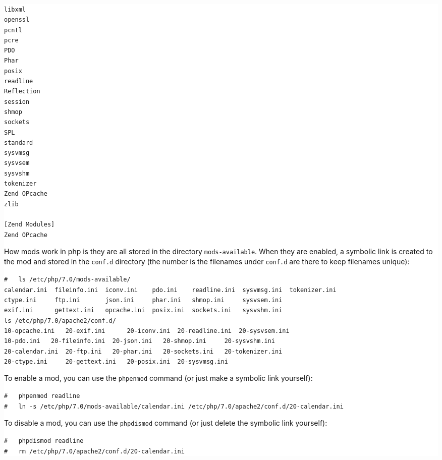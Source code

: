 ```
libxml
openssl
pcntl
pcre
PDO
Phar
posix
readline
Reflection
session
shmop
sockets
SPL
standard
sysvmsg
sysvsem
sysvshm
tokenizer
Zend OPcache
zlib

[Zend Modules]
Zend OPcache
```

How mods work in php is they are all stored in the directory `mods-available`. When they are enabled, a symbolic link is created to the mod and stored in the `conf.d` directory (the number is the filenames under `conf.d` are there to keep filenames unique):
```
#   ls /etc/php/7.0/mods-available/
calendar.ini  fileinfo.ini  iconv.ini	 pdo.ini    readline.ini  sysvmsg.ini  tokenizer.ini
ctype.ini     ftp.ini	    json.ini	 phar.ini   shmop.ini	  sysvsem.ini
exif.ini      gettext.ini   opcache.ini  posix.ini  sockets.ini   sysvshm.ini
ls /etc/php/7.0/apache2/conf.d/
10-opcache.ini	 20-exif.ini	  20-iconv.ini	20-readline.ini  20-sysvsem.ini
10-pdo.ini	 20-fileinfo.ini  20-json.ini	20-shmop.ini	 20-sysvshm.ini
20-calendar.ini  20-ftp.ini	  20-phar.ini	20-sockets.ini	 20-tokenizer.ini
20-ctype.ini	 20-gettext.ini   20-posix.ini	20-sysvmsg.ini
```

To enable a mod, you can use the `phpenmod` command (or just make a symbolic link yourself):
```
#   phpenmod readline
#   ln -s /etc/php/7.0/mods-available/calendar.ini /etc/php/7.0/apache2/conf.d/20-calendar.ini
```

To disable a mod, you can use the `phpdismod` command (or just delete the symbolic link yourself):
```
#   phpdismod readline
#   rm /etc/php/7.0/apache2/conf.d/20-calendar.ini
```
